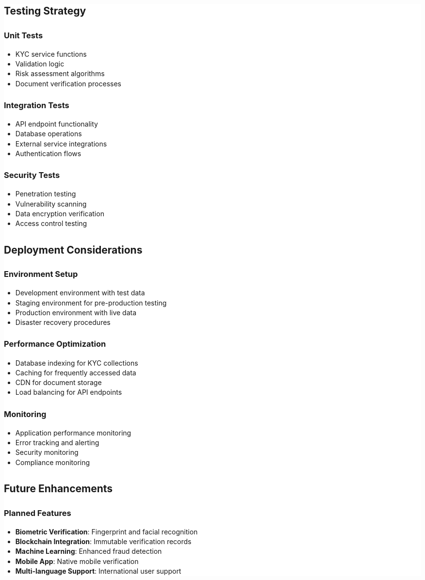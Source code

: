 ## Testing Strategy

### Unit Tests
- KYC service functions
- Validation logic
- Risk assessment algorithms
- Document verification processes

### Integration Tests
- API endpoint functionality
- Database operations
- External service integrations
- Authentication flows

### Security Tests
- Penetration testing
- Vulnerability scanning
- Data encryption verification
- Access control testing

## Deployment Considerations

### Environment Setup
- Development environment with test data
- Staging environment for pre-production testing
- Production environment with live data
- Disaster recovery procedures

### Performance Optimization
- Database indexing for KYC collections
- Caching for frequently accessed data
- CDN for document storage
- Load balancing for API endpoints

### Monitoring
- Application performance monitoring
- Error tracking and alerting
- Security monitoring
- Compliance monitoring

## Future Enhancements

### Planned Features
- **Biometric Verification**: Fingerprint and facial recognition
- **Blockchain Integration**: Immutable verification records
- **Machine Learning**: Enhanced fraud detection
- **Mobile App**: Native mobile verification
- **Multi-language Support**: International user support
